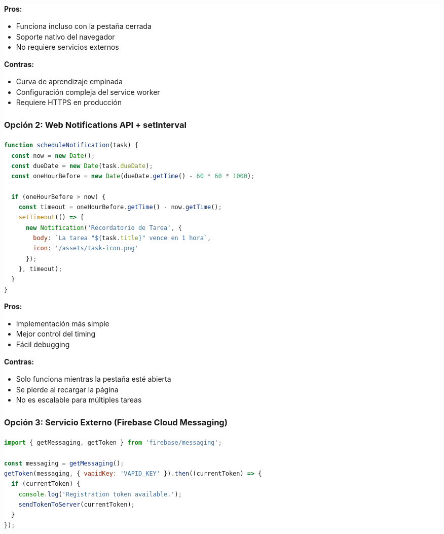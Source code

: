 **Pros:**
- Funciona incluso con la pestaña cerrada
- Soporte nativo del navegador
- No requiere servicios externos

**Contras:**
- Curva de aprendizaje empinada
- Configuración compleja del service worker
- Requiere HTTPS en producción

### **Opción 2: Web Notifications API + setInterval**
```javascript
function scheduleNotification(task) {
  const now = new Date();
  const dueDate = new Date(task.dueDate);
  const oneHourBefore = new Date(dueDate.getTime() - 60 * 60 * 1000);
  
  if (oneHourBefore > now) {
    const timeout = oneHourBefore.getTime() - now.getTime();
    setTimeout(() => {
      new Notification('Recordatorio de Tarea', {
        body: `La tarea "${task.title}" vence en 1 hora`,
        icon: '/assets/task-icon.png'
      });
    }, timeout);
  }
}
```

**Pros:**
- Implementación más simple
- Mejor control del timing
- Fácil debugging

**Contras:**
- Solo funciona mientras la pestaña esté abierta
- Se pierde al recargar la página
- No es escalable para múltiples tareas

### **Opción 3: Servicio Externo (Firebase Cloud Messaging)**
```javascript
import { getMessaging, getToken } from 'firebase/messaging';

const messaging = getMessaging();
getToken(messaging, { vapidKey: 'VAPID_KEY' }).then((currentToken) => {
  if (currentToken) {
    console.log('Registration token available.');
    sendTokenToServer(currentToken);
  }
});
```
